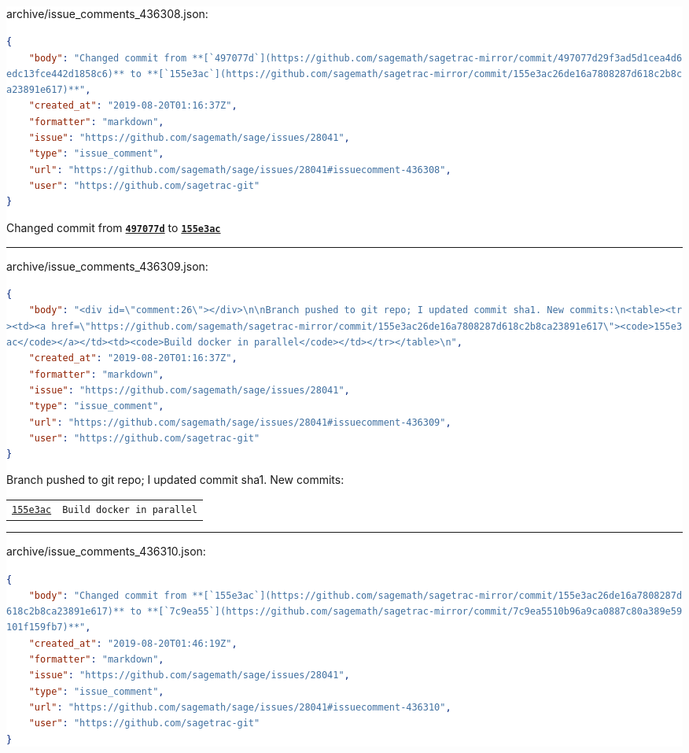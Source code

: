 archive/issue_comments_436308.json:
```json
{
    "body": "Changed commit from **[`497077d`](https://github.com/sagemath/sagetrac-mirror/commit/497077d29f3ad5d1cea4d6edc13fce442d1858c6)** to **[`155e3ac`](https://github.com/sagemath/sagetrac-mirror/commit/155e3ac26de16a7808287d618c2b8ca23891e617)**",
    "created_at": "2019-08-20T01:16:37Z",
    "formatter": "markdown",
    "issue": "https://github.com/sagemath/sage/issues/28041",
    "type": "issue_comment",
    "url": "https://github.com/sagemath/sage/issues/28041#issuecomment-436308",
    "user": "https://github.com/sagetrac-git"
}
```

Changed commit from **[`497077d`](https://github.com/sagemath/sagetrac-mirror/commit/497077d29f3ad5d1cea4d6edc13fce442d1858c6)** to **[`155e3ac`](https://github.com/sagemath/sagetrac-mirror/commit/155e3ac26de16a7808287d618c2b8ca23891e617)**



---

archive/issue_comments_436309.json:
```json
{
    "body": "<div id=\"comment:26\"></div>\n\nBranch pushed to git repo; I updated commit sha1. New commits:\n<table><tr><td><a href=\"https://github.com/sagemath/sagetrac-mirror/commit/155e3ac26de16a7808287d618c2b8ca23891e617\"><code>155e3ac</code></a></td><td><code>Build docker in parallel</code></td></tr></table>\n",
    "created_at": "2019-08-20T01:16:37Z",
    "formatter": "markdown",
    "issue": "https://github.com/sagemath/sage/issues/28041",
    "type": "issue_comment",
    "url": "https://github.com/sagemath/sage/issues/28041#issuecomment-436309",
    "user": "https://github.com/sagetrac-git"
}
```

<div id="comment:26"></div>

Branch pushed to git repo; I updated commit sha1. New commits:
<table><tr><td><a href="https://github.com/sagemath/sagetrac-mirror/commit/155e3ac26de16a7808287d618c2b8ca23891e617"><code>155e3ac</code></a></td><td><code>Build docker in parallel</code></td></tr></table>




---

archive/issue_comments_436310.json:
```json
{
    "body": "Changed commit from **[`155e3ac`](https://github.com/sagemath/sagetrac-mirror/commit/155e3ac26de16a7808287d618c2b8ca23891e617)** to **[`7c9ea55`](https://github.com/sagemath/sagetrac-mirror/commit/7c9ea5510b96a9ca0887c80a389e59101f159fb7)**",
    "created_at": "2019-08-20T01:46:19Z",
    "formatter": "markdown",
    "issue": "https://github.com/sagemath/sage/issues/28041",
    "type": "issue_comment",
    "url": "https://github.com/sagemath/sage/issues/28041#issuecomment-436310",
    "user": "https://github.com/sagetrac-git"
}
```
